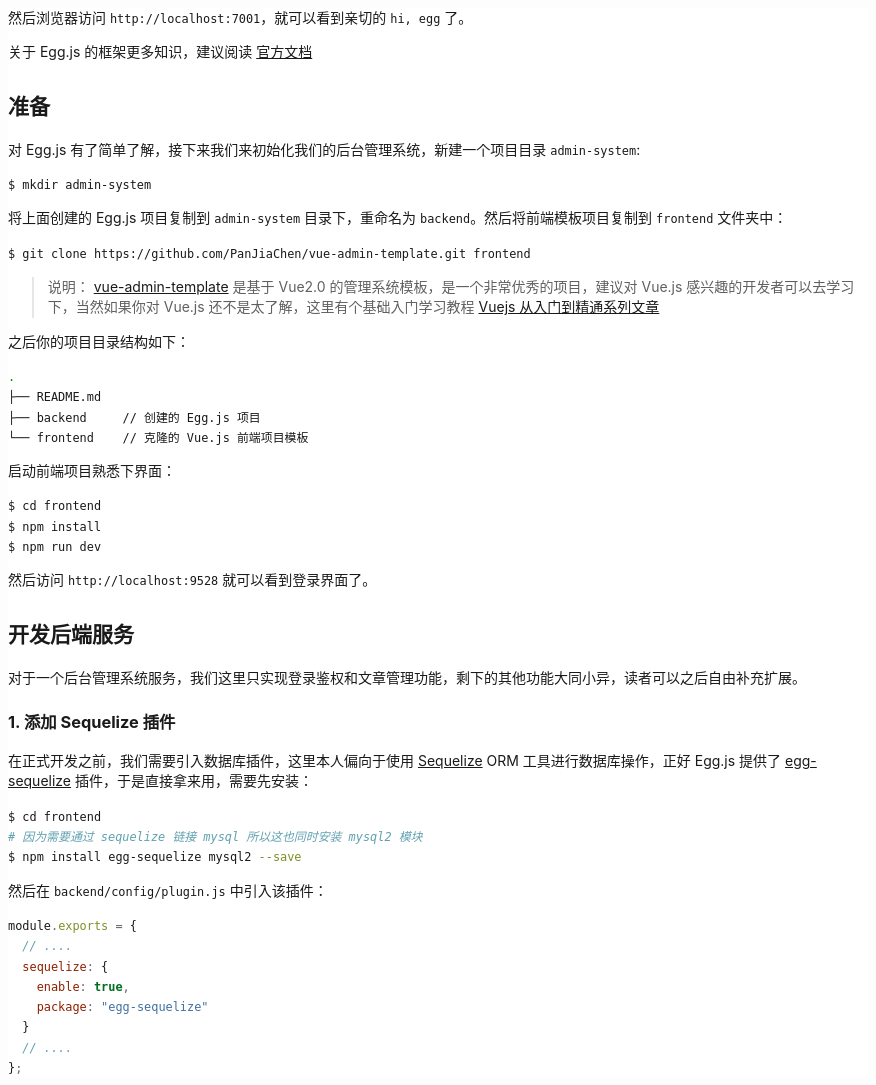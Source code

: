 然后浏览器访问 `http://localhost:7001`，就可以看到亲切的 `hi, egg` 了。

关于 Egg.js 的框架更多知识，建议阅读 [官方文档](https://eggjs.org/zh-cn/intro/quickstart.html)

## 准备

对 Egg.js 有了简单了解，接下来我们来初始化我们的后台管理系统，新建一个项目目录 `admin-system`:

```bash
$ mkdir admin-system
```

将上面创建的 Egg.js 项目复制到 `admin-system` 目录下，重命名为 `backend`。然后将前端模板项目复制到 `frontend` 文件夹中：

```bash
$ git clone https://github.com/PanJiaChen/vue-admin-template.git frontend
```

> 说明： [vue-admin-template](https://github.com/PanJiaChen/vue-admin-template) 是基于 Vue2.0 的管理系统模板，是一个非常优秀的项目，建议对 Vue.js 感兴趣的开发者可以去学习下，当然如果你对 Vue.js 还不是太了解，这里有个基础入门学习教程 [Vuejs 从入门到精通系列文章](https://yugasun.github.io/You-May-Not-Know-Vuejs)

之后你的项目目录结构如下：

```bash
.
├── README.md
├── backend     // 创建的 Egg.js 项目
└── frontend    // 克隆的 Vue.js 前端项目模板
```

启动前端项目熟悉下界面：

```bash
$ cd frontend
$ npm install
$ npm run dev
```

然后访问 `http://localhost:9528` 就可以看到登录界面了。

## 开发后端服务

对于一个后台管理系统服务，我们这里只实现登录鉴权和文章管理功能，剩下的其他功能大同小异，读者可以之后自由补充扩展。

### 1. 添加 Sequelize 插件

在正式开发之前，我们需要引入数据库插件，这里本人偏向于使用 [Sequelize](https://github.com/sequelize/sequelize/) ORM 工具进行数据库操作，正好 Egg.js 提供了 [egg-sequelize](https://github.com/eggjs/egg-sequelize) 插件，于是直接拿来用，需要先安装：

```bash
$ cd frontend
# 因为需要通过 sequelize 链接 mysql 所以这也同时安装 mysql2 模块
$ npm install egg-sequelize mysql2 --save
```

然后在 `backend/config/plugin.js` 中引入该插件：

```js
module.exports = {
  // ....
  sequelize: {
    enable: true,
    package: "egg-sequelize"
  }
  // ....
};
```
